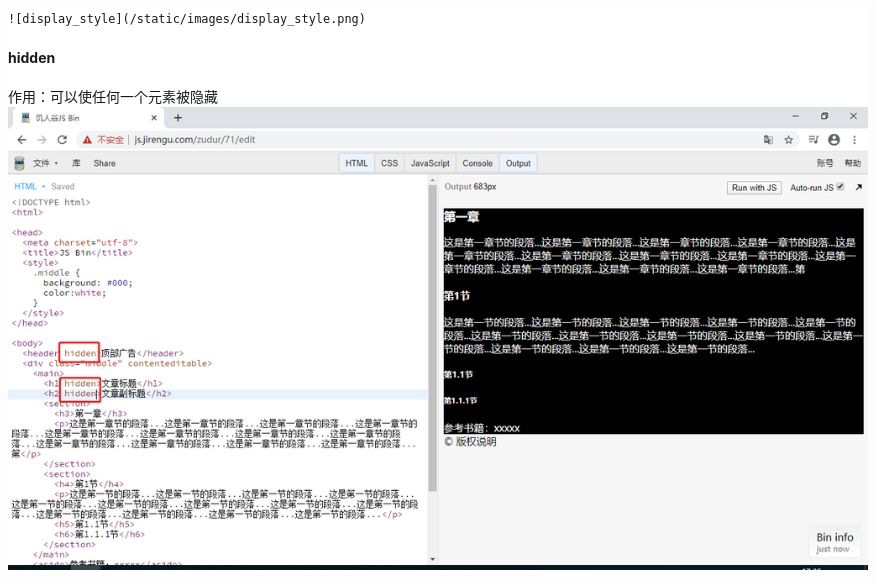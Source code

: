     ![display_style](/static/images/display_style.png)

  #### hidden
  作用：可以使任何一个元素被隐藏
  ![全局属性-hidden](/static/images/global_attribute_hidden.png)
  

